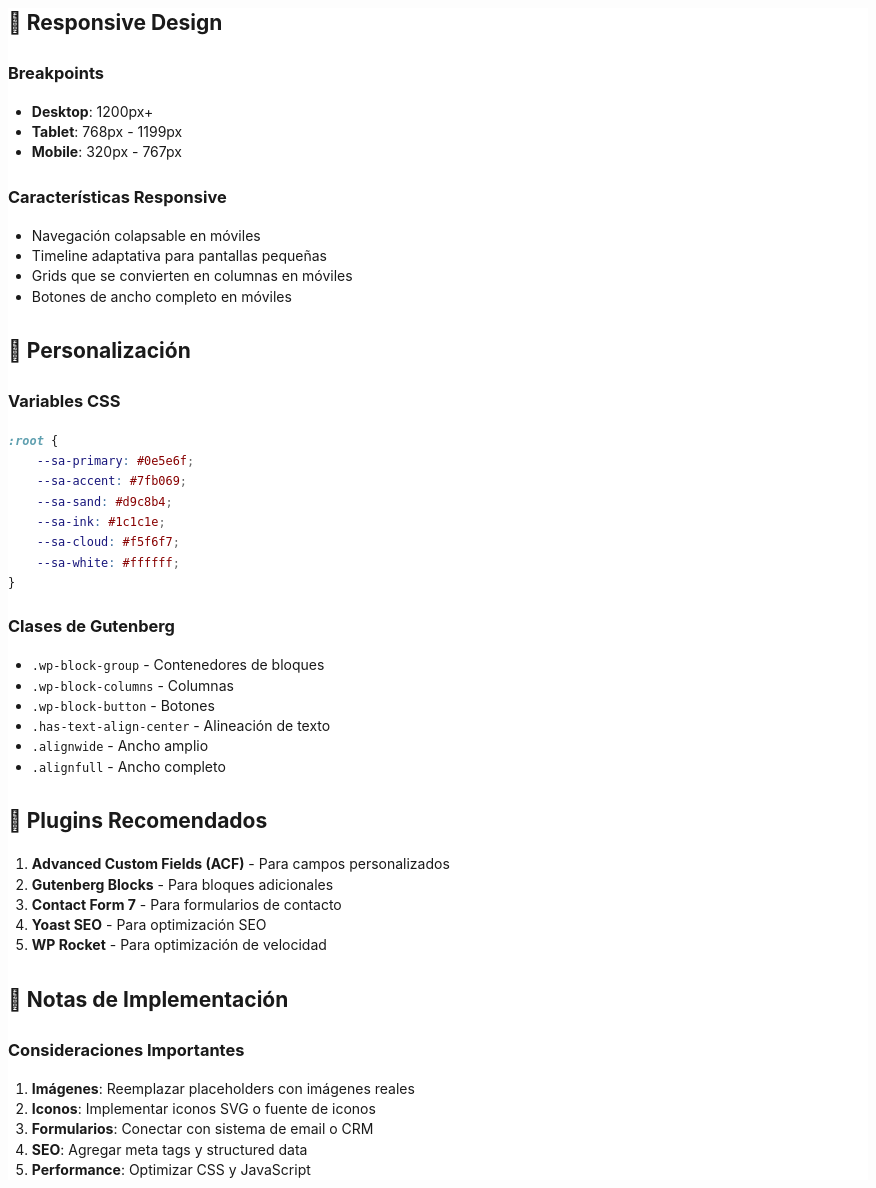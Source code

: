 ## 📱 Responsive Design

### Breakpoints
- **Desktop**: 1200px+
- **Tablet**: 768px - 1199px
- **Mobile**: 320px - 767px

### Características Responsive
- Navegación colapsable en móviles
- Timeline adaptativa para pantallas pequeñas
- Grids que se convierten en columnas en móviles
- Botones de ancho completo en móviles

## 🎨 Personalización

### Variables CSS
```css
:root {
    --sa-primary: #0e5e6f;
    --sa-accent: #7fb069;
    --sa-sand: #d9c8b4;
    --sa-ink: #1c1c1e;
    --sa-cloud: #f5f6f7;
    --sa-white: #ffffff;
}
```

### Clases de Gutenberg
- `.wp-block-group` - Contenedores de bloques
- `.wp-block-columns` - Columnas
- `.wp-block-button` - Botones
- `.has-text-align-center` - Alineación de texto
- `.alignwide` - Ancho amplio
- `.alignfull` - Ancho completo

## 🔧 Plugins Recomendados

1. **Advanced Custom Fields (ACF)** - Para campos personalizados
2. **Gutenberg Blocks** - Para bloques adicionales
3. **Contact Form 7** - Para formularios de contacto
4. **Yoast SEO** - Para optimización SEO
5. **WP Rocket** - Para optimización de velocidad

## 📝 Notas de Implementación

### Consideraciones Importantes
1. **Imágenes**: Reemplazar placeholders con imágenes reales
2. **Iconos**: Implementar iconos SVG o fuente de iconos
3. **Formularios**: Conectar con sistema de email o CRM
4. **SEO**: Agregar meta tags y structured data
5. **Performance**: Optimizar CSS y JavaScript
